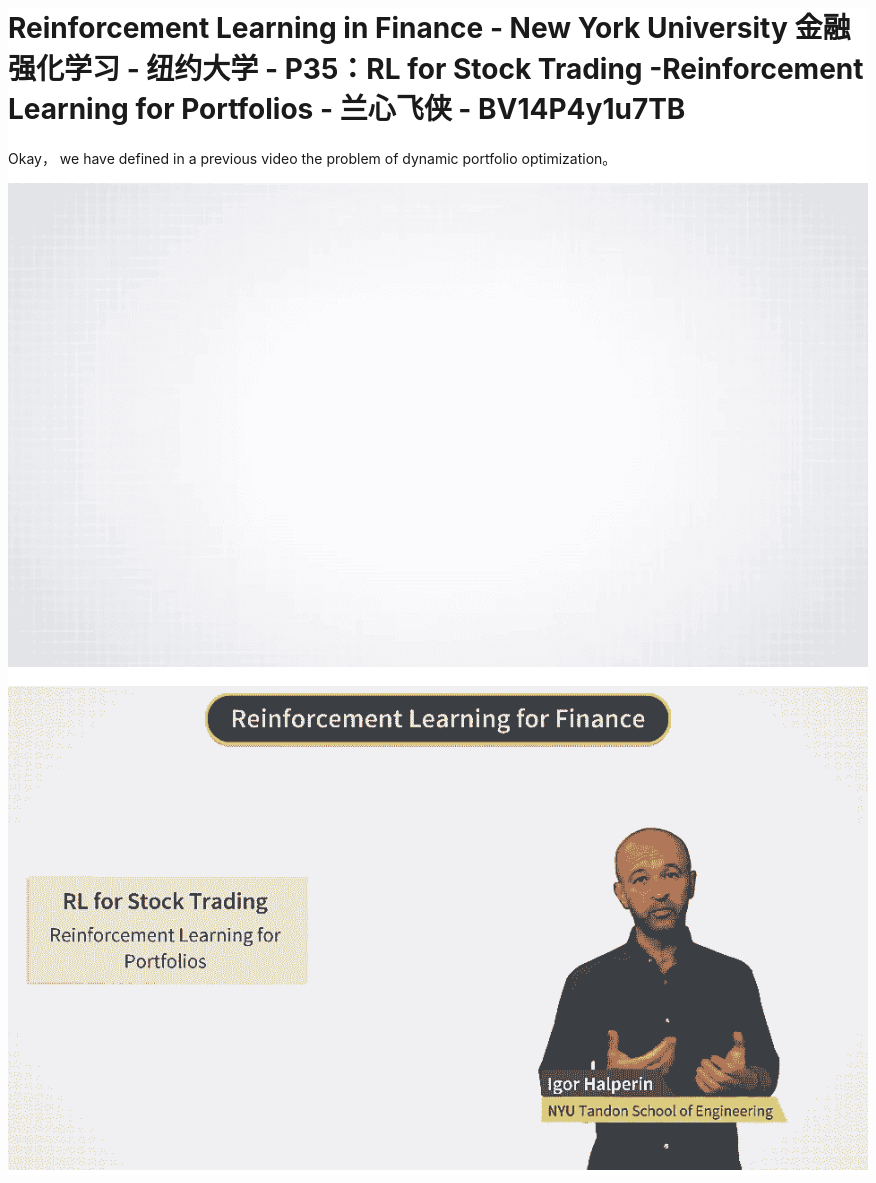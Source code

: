 # Reinforcement Learning in Finance - New York University 金融强化学习 - 纽约大学 - P35：RL for Stock Trading -Reinforcement Learning for Portfolios - 兰心飞侠 - BV14P4y1u7TB

 Okay， we have defined in a previous video the problem of dynamic portfolio optimization。



![](img/1609815f75ad65b2acccd2e7d59a4a5e_1.png)

![](img/1609815f75ad65b2acccd2e7d59a4a5e_2.png)
